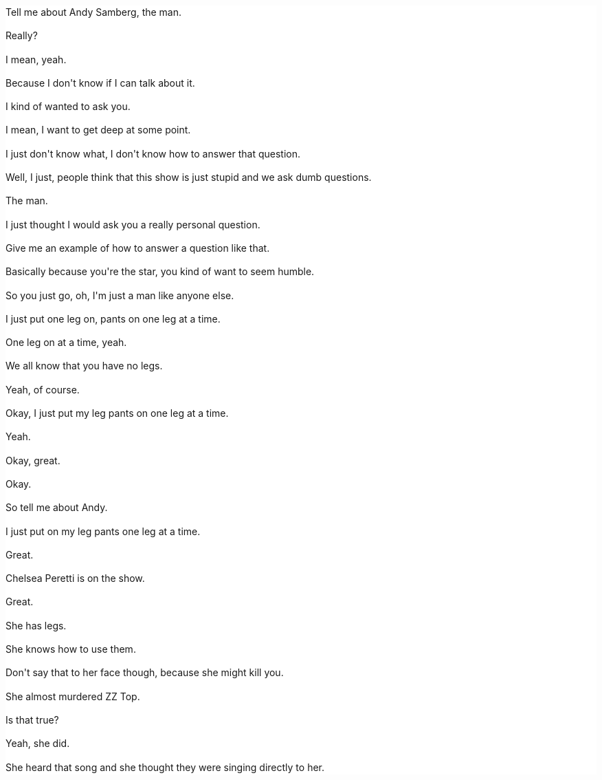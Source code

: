 Tell me about Andy Samberg, the man.

Really?

I mean, yeah.

Because I don't know if I can talk about it.

I kind of wanted to ask you.

I mean, I want to get deep at some point.

I just don't know what, I don't know how to answer that question.

Well, I just, people think that this show is just stupid and we ask dumb questions.

The man.

I just thought I would ask you a really personal question.

Give me an example of how to answer a question like that.

Basically because you're the star, you kind of want to seem humble.

So you just go, oh, I'm just a man like anyone else.

I just put one leg on, pants on one leg at a time.

One leg on at a time, yeah.

We all know that you have no legs.

Yeah, of course.

Okay, I just put my leg pants on one leg at a time.

Yeah.

Okay, great.

Okay.

So tell me about Andy.

I just put on my leg pants one leg at a time.

Great.

Chelsea Peretti is on the show.

Great.

She has legs.

She knows how to use them.

Don't say that to her face though, because she might kill you.

She almost murdered ZZ Top.

Is that true?

Yeah, she did.

She heard that song and she thought they were singing directly to her.
